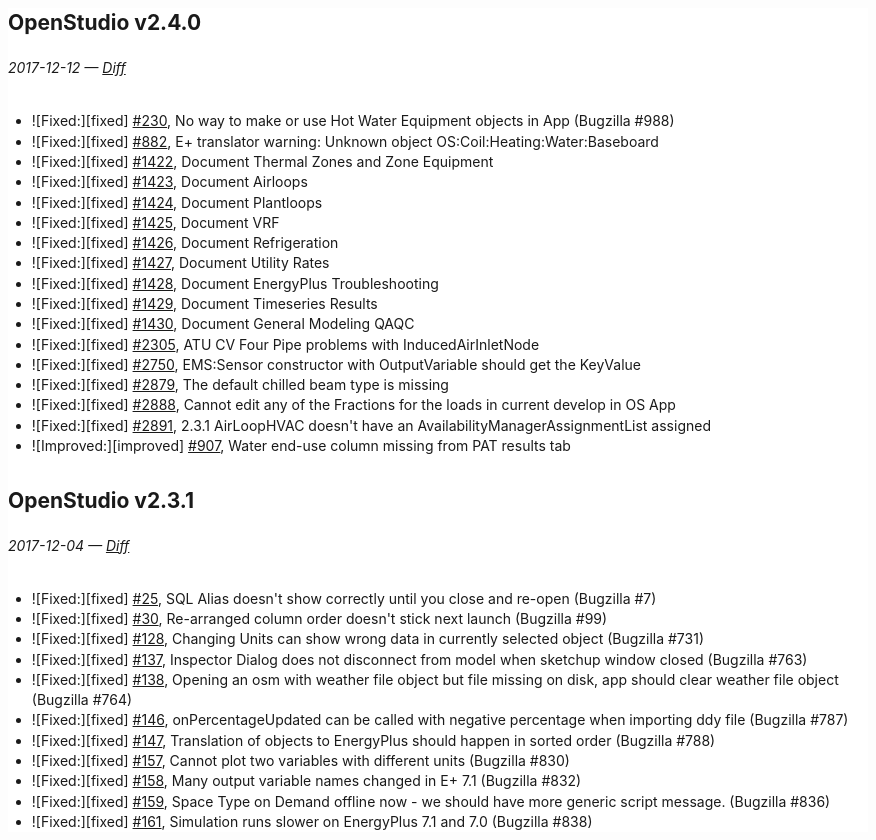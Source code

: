 ## OpenStudio v2.4.0
###### 2017-12-12 — [Diff]( https://github.com/NREL/OpenStudio/compare/v2.3.1...v2.4.0 )

- ![Fixed:][fixed] [#230]( https://github.com/NREL/OpenStudio/issues/230 ), No way to make or use Hot Water Equipment objects in App (Bugzilla #988)
- ![Fixed:][fixed] [#882]( https://github.com/NREL/OpenStudio/issues/882 ), E+ translator warning: Unknown object OS:Coil:Heating:Water:Baseboard
- ![Fixed:][fixed] [#1422]( https://github.com/NREL/OpenStudio/issues/1422 ), Document Thermal Zones and Zone Equipment
- ![Fixed:][fixed] [#1423]( https://github.com/NREL/OpenStudio/issues/1423 ), Document Airloops
- ![Fixed:][fixed] [#1424]( https://github.com/NREL/OpenStudio/issues/1424 ), Document Plantloops
- ![Fixed:][fixed] [#1425]( https://github.com/NREL/OpenStudio/issues/1425 ), Document VRF
- ![Fixed:][fixed] [#1426]( https://github.com/NREL/OpenStudio/issues/1426 ), Document Refrigeration
- ![Fixed:][fixed] [#1427]( https://github.com/NREL/OpenStudio/issues/1427 ), Document Utility Rates
- ![Fixed:][fixed] [#1428]( https://github.com/NREL/OpenStudio/issues/1428 ), Document EnergyPlus Troubleshooting
- ![Fixed:][fixed] [#1429]( https://github.com/NREL/OpenStudio/issues/1429 ), Document Timeseries Results
- ![Fixed:][fixed] [#1430]( https://github.com/NREL/OpenStudio/issues/1430 ), Document General Modeling QAQC
- ![Fixed:][fixed] [#2305]( https://github.com/NREL/OpenStudio/issues/2305 ), ATU CV Four Pipe problems with InducedAirInletNode
- ![Fixed:][fixed] [#2750]( https://github.com/NREL/OpenStudio/issues/2750 ), EMS:Sensor constructor with OutputVariable should get the KeyValue
- ![Fixed:][fixed] [#2879]( https://github.com/NREL/OpenStudio/issues/2879 ), The default chilled beam type is missing
- ![Fixed:][fixed] [#2888]( https://github.com/NREL/OpenStudio/issues/2888 ), Cannot edit any of the Fractions for the loads in current develop in OS App
- ![Fixed:][fixed] [#2891]( https://github.com/NREL/OpenStudio/issues/2891 ), 2.3.1 AirLoopHVAC doesn't have an AvailabilityManagerAssignmentList assigned
- ![Improved:][improved] [#907]( https://github.com/NREL/OpenStudio/issues/907 ), Water end-use column missing from PAT results tab

## OpenStudio v2.3.1
###### 2017-12-04 — [Diff]( https://github.com/NREL/OpenStudio/compare/v2.3.0...v2.3.1 )

- ![Fixed:][fixed] [#25]( https://github.com/NREL/OpenStudio/issues/25 ), SQL Alias doesn't show correctly until you close and re-open (Bugzilla #7)
- ![Fixed:][fixed] [#30]( https://github.com/NREL/OpenStudio/issues/30 ), Re-arranged column order doesn't stick next launch (Bugzilla #99)
- ![Fixed:][fixed] [#128]( https://github.com/NREL/OpenStudio/issues/128 ), Changing Units can show wrong data in currently selected object (Bugzilla #731)
- ![Fixed:][fixed] [#137]( https://github.com/NREL/OpenStudio/issues/137 ), Inspector Dialog does not disconnect from model when sketchup window closed (Bugzilla #763)
- ![Fixed:][fixed] [#138]( https://github.com/NREL/OpenStudio/issues/138 ), Opening an osm with weather file object but file missing on disk, app should clear weather file object (Bugzilla #764)
- ![Fixed:][fixed] [#146]( https://github.com/NREL/OpenStudio/issues/146 ), onPercentageUpdated can be called with negative percentage when importing ddy file (Bugzilla #787)
- ![Fixed:][fixed] [#147]( https://github.com/NREL/OpenStudio/issues/147 ), Translation of objects to EnergyPlus should happen in sorted order (Bugzilla #788)
- ![Fixed:][fixed] [#157]( https://github.com/NREL/OpenStudio/issues/157 ), Cannot plot two variables with different units (Bugzilla #830)
- ![Fixed:][fixed] [#158]( https://github.com/NREL/OpenStudio/issues/158 ), Many output variable names changed in E+ 7.1 (Bugzilla #832)
- ![Fixed:][fixed] [#159]( https://github.com/NREL/OpenStudio/issues/159 ), Space Type on Demand offline now - we should have more generic script message. (Bugzilla #836)
- ![Fixed:][fixed] [#161]( https://github.com/NREL/OpenStudio/issues/161 ), Simulation runs slower on EnergyPlus 7.1 and 7.0 (Bugzilla #838)